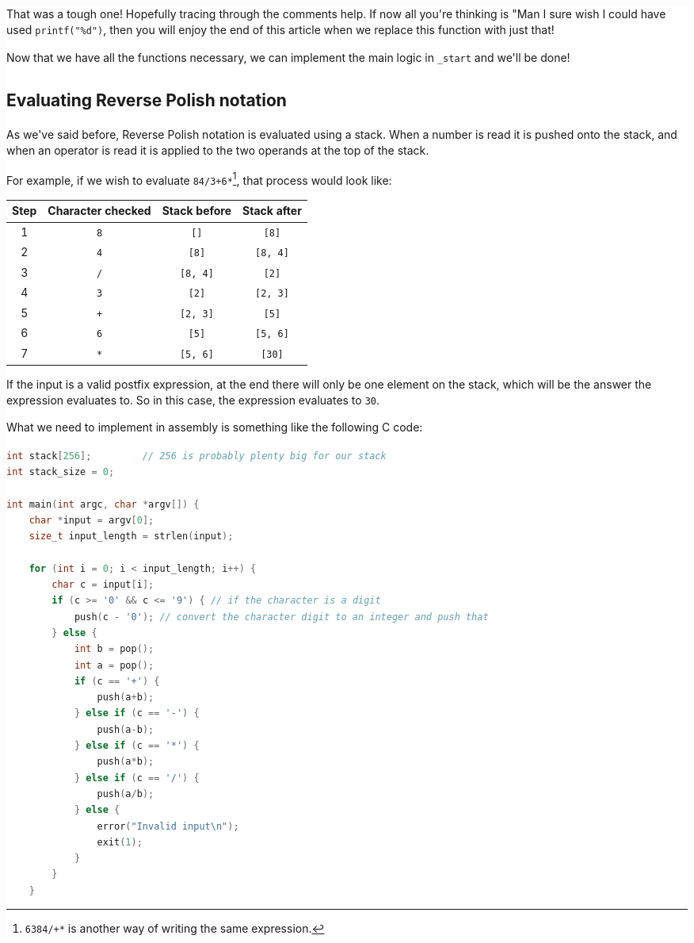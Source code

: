 That was a tough one! Hopefully tracing through the comments help. If now all you're thinking is "Man I sure wish I could have used `printf("%d")`, then you will enjoy the end of this article when we replace this function with just that! 

Now that we have all the functions necessary, we can implement the main logic in `_start` and we'll be done!


## Evaluating Reverse Polish notation

As we've said before, Reverse Polish notation is evaluated using a stack. When a number is read it is pushed onto the stack, and when an operator is read it is applied to the two operands at the top of the stack.

For example, if we wish to evaluate `84/3+6*`[^1], that process would look like:

| Step | Character checked | Stack before  | Stack after  |
|:----:|:-----------------:|:-------------:|:------------:|
|   1  |      `8`          | `[]`          | `[8]`        |
|   2  |      `4`          | `[8]`         | `[8, 4]`     |
|   3  |      `/`          | `[8, 4]`      | `[2]`        |
|   4  |      `3`          | `[2]`         | `[2, 3]`     |
|   5  |      `+`          | `[2, 3]`      | `[5]`        |
|   6  |      `6`          | `[5]`         | `[5, 6]`     |
|   7  |      `*`          | `[5, 6]`      | `[30]`       |

[^1]: `6384/+*` is another way of writing the same expression.

If the input is a valid postfix expression, at the end there will only be one element on the stack, which will be the answer the expression evaluates to. So in this case, the expression evaluates to `30`.

What we need to implement in assembly is something like the following C code:

```c
int stack[256];         // 256 is probably plenty big for our stack
int stack_size = 0;

int main(int argc, char *argv[]) {
    char *input = argv[0];
    size_t input_length = strlen(input);
    
    for (int i = 0; i < input_length; i++) {
        char c = input[i];
        if (c >= '0' && c <= '9') { // if the character is a digit
            push(c - '0'); // convert the character digit to an integer and push that
        } else {
            int b = pop();
            int a = pop();
            if (c == '+') {
                push(a+b);
            } else if (c == '-') {
                push(a-b);
            } else if (c == '*') {
                push(a*b);
            } else if (c == '/') {
                push(a/b);
            } else {
                error("Invalid input\n");
                exit(1);
            }
        }
    }
```